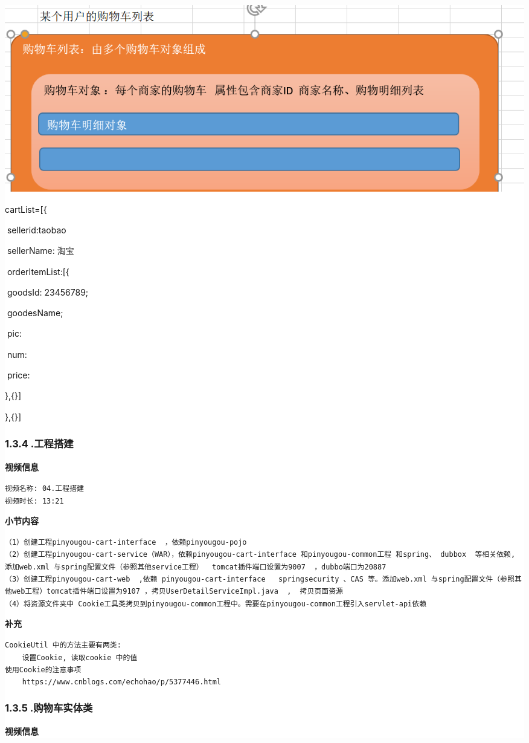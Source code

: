 ![](./img/Snipaste_2019-02-19_23-28-21.png)

cartList=[{

​	sellerid:taobao

​        sellerName: 淘宝

​       orderItemList:[{

​		goodsId: 23456789;

​        	goodesName;

​        	pic:   

​       		num:

​       		price:

},{}]

},{}]







### 1.3.4 .工程搭建

**视频信息**

```
视频名称: 04.工程搭建
视频时长: 13:21
```
**小节内容**
```
（1）创建工程pinyougou-cart-interface  ，依赖pinyougou-pojo
（2）创建工程pinyougou-cart-service（WAR），依赖pinyougou-cart-interface 和pinyougou-common工程 和spring、 dubbox  等相关依赖,  添加web.xml 与spring配置文件（参照其他service工程）  tomcat插件端口设置为9007  ，dubbo端口为20887 
（3）创建工程pinyougou-cart-web  ,依赖 pinyougou-cart-interface   springsecurity 、CAS 等。添加web.xml 与spring配置文件（参照其他web工程）tomcat插件端口设置为9107 ，拷贝UserDetailServiceImpl.java  ,  拷贝页面资源
（4）将资源文件夹中 Cookie工具类拷贝到pinyougou-common工程中。需要在pinyougou-common工程引入servlet-api依赖
```
**补充**
```
CookieUtil 中的方法主要有两类:
	设置Cookie, 读取cookie 中的值
使用Cookie的注意事项	
	https://www.cnblogs.com/echohao/p/5377446.html
```
### 1.3.5 .购物车实体类
**视频信息**